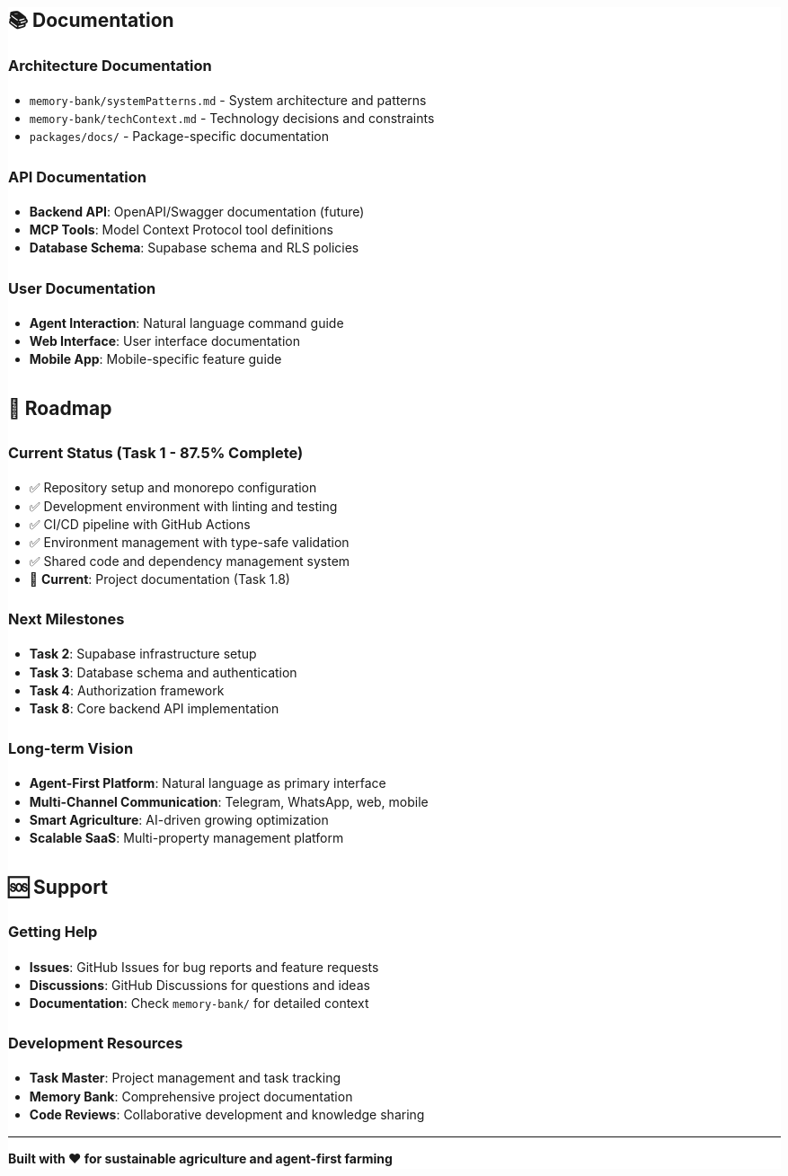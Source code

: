 ## 📚 Documentation

### Architecture Documentation
- `memory-bank/systemPatterns.md` - System architecture and patterns
- `memory-bank/techContext.md` - Technology decisions and constraints
- `packages/docs/` - Package-specific documentation

### API Documentation
- **Backend API**: OpenAPI/Swagger documentation (future)
- **MCP Tools**: Model Context Protocol tool definitions
- **Database Schema**: Supabase schema and RLS policies

### User Documentation
- **Agent Interaction**: Natural language command guide
- **Web Interface**: User interface documentation
- **Mobile App**: Mobile-specific feature guide

## 🎯 Roadmap

### Current Status (Task 1 - 87.5% Complete)
- ✅ Repository setup and monorepo configuration
- ✅ Development environment with linting and testing
- ✅ CI/CD pipeline with GitHub Actions
- ✅ Environment management with type-safe validation
- ✅ Shared code and dependency management system
- 🔄 **Current**: Project documentation (Task 1.8)

### Next Milestones
- **Task 2**: Supabase infrastructure setup
- **Task 3**: Database schema and authentication
- **Task 4**: Authorization framework
- **Task 8**: Core backend API implementation

### Long-term Vision
- **Agent-First Platform**: Natural language as primary interface
- **Multi-Channel Communication**: Telegram, WhatsApp, web, mobile
- **Smart Agriculture**: AI-driven growing optimization
- **Scalable SaaS**: Multi-property management platform

## 🆘 Support

### Getting Help
- **Issues**: GitHub Issues for bug reports and feature requests
- **Discussions**: GitHub Discussions for questions and ideas
- **Documentation**: Check `memory-bank/` for detailed context

### Development Resources
- **Task Master**: Project management and task tracking
- **Memory Bank**: Comprehensive project documentation
- **Code Reviews**: Collaborative development and knowledge sharing

---

**Built with ❤️ for sustainable agriculture and agent-first farming**
